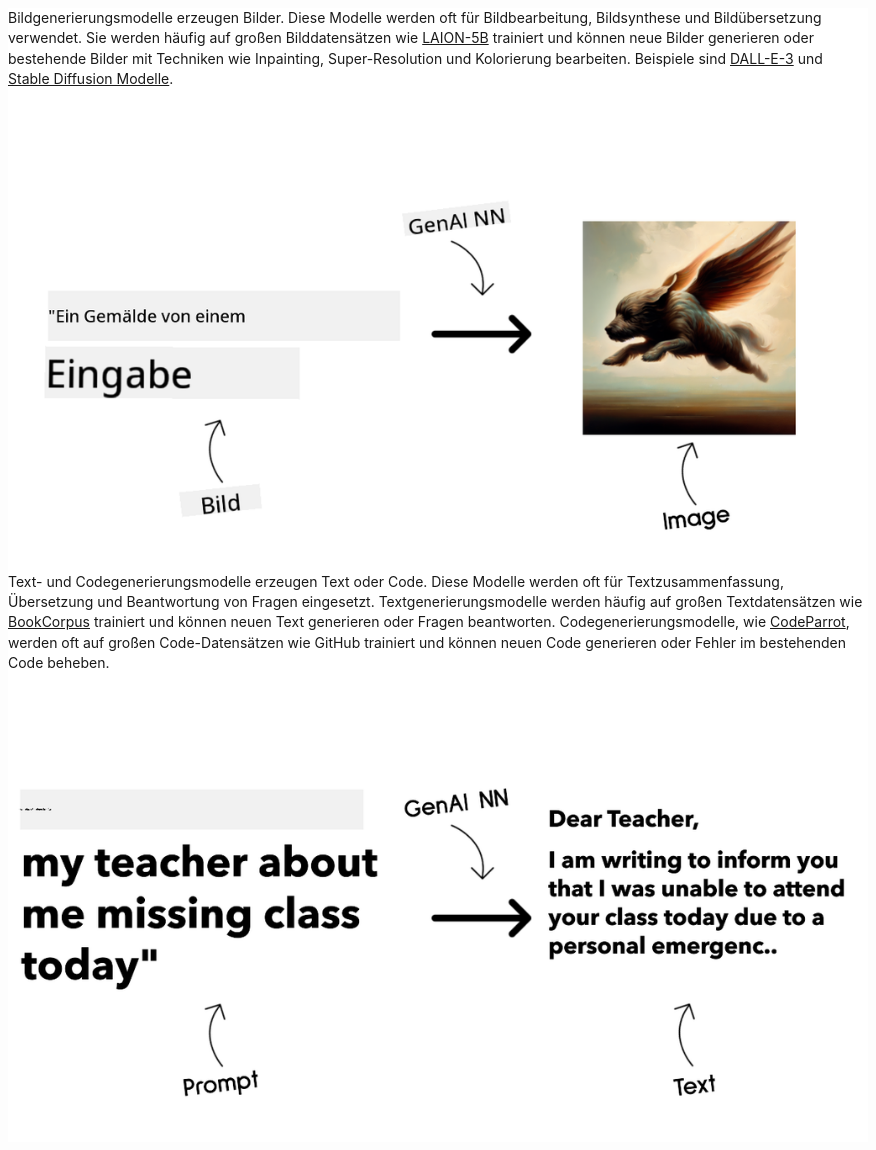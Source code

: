 Bildgenerierungsmodelle erzeugen Bilder. Diese Modelle werden oft für Bildbearbeitung, Bildsynthese und Bildübersetzung verwendet. Sie werden häufig auf großen Bilddatensätzen wie [LAION-5B](https://laion.ai/blog/laion-5b/?WT.mc_id=academic-105485-koreyst) trainiert und können neue Bilder generieren oder bestehende Bilder mit Techniken wie Inpainting, Super-Resolution und Kolorierung bearbeiten. Beispiele sind [DALL-E-3](https://openai.com/dall-e-3?WT.mc_id=academic-105485-koreyst) und [Stable Diffusion Modelle](https://github.com/Stability-AI/StableDiffusion?WT.mc_id=academic-105485-koreyst).

![Bildgenerierung](../../../translated_images/Image.349c080266a763fd255b840a921cd8fc526ed78dc58708fa569ff1873d302345.de.png)

Text- und Codegenerierungsmodelle erzeugen Text oder Code. Diese Modelle werden oft für Textzusammenfassung, Übersetzung und Beantwortung von Fragen eingesetzt. Textgenerierungsmodelle werden häufig auf großen Textdatensätzen wie [BookCorpus](https://www.cv-foundation.org/openaccess/content_iccv_2015/html/Zhu_Aligning_Books_and_ICCV_2015_paper.html?WT.mc_id=academic-105485-koreyst) trainiert und können neuen Text generieren oder Fragen beantworten. Codegenerierungsmodelle, wie [CodeParrot](https://huggingface.co/codeparrot?WT.mc_id=academic-105485-koreyst), werden oft auf großen Code-Datensätzen wie GitHub trainiert und können neuen Code generieren oder Fehler im bestehenden Code beheben.

![Text- und Codegenerierung](../../../translated_images/Text.a8c0cf139e5cc2a0cd3edaba8d675103774e6ddcb3c9fc5a98bb17c9a450e31d.de.png)